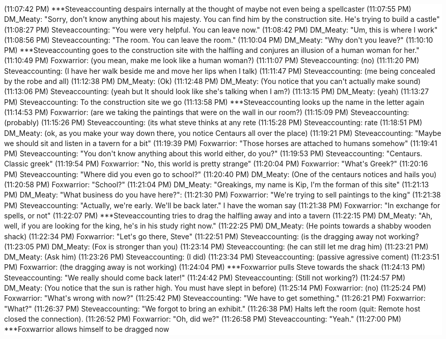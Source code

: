 (11:07:42 PM) ***Steveaccounting despairs internally at the thought of maybe not even being a spellcaster
(11:07:55 PM) DM_Meaty: "Sorry, don't know anything about his majesty. You can find him by the construction site. He's trying to build a castle"
(11:08:27 PM) Steveaccounting: "You were very helpful. You can leave now."
(11:08:42 PM) DM_Meaty: "Um, this is where I work" 
(11:08:56 PM) Steveaccounting: "The room. You can leave the room."
(11:10:04 PM) DM_Meaty: "Why don't you leave?"
(11:10:10 PM) ***Steveaccounting goes to the construction site with the halfling and conjures an illusion of a human woman for her."
(11:10:49 PM) Foxwarrior: (you mean, make me look like a human woman?)
(11:11:07 PM) Steveaccounting: (no)
(11:11:20 PM) Steveaccounting: (I have her walk beside me and move her lips when I talk)
(11:11:47 PM) Steveaccounting: (me being concealed by the robe and all)
(11:12:38 PM) DM_Meaty: (Ok)
(11:12:48 PM) DM_Meaty: (You notice that you can't actually make sound)
(11:13:06 PM) Steveaccounting: (yeah but It should look like she's talking when I am?)
(11:13:15 PM) DM_Meaty: (yeah)
(11:13:27 PM) Steveaccounting: To the construction site we go
(11:13:58 PM) ***Steveaccounting looks up the name in the letter again
(11:14:53 PM) Foxwarrior: (are we taking the paintings that were on the wall in our room?)
(11:15:09 PM) Steveaccounting: (probably)
(11:15:26 PM) Steveaccounting: (its what steve thinks at any rete
(11:15:28 PM) Steveaccounting: rate
(11:18:51 PM) DM_Meaty: (ok, as you make your way down there, you notice Centaurs all over the place)
(11:19:21 PM) Steveaccounting: "Maybe we should sit and listen in a tavern for a bit"
(11:19:39 PM) Foxwarrior: "Those horses are attached to humans somehow"
(11:19:41 PM) Steveaccounting: "You don't know anything about this world either, do you?"
(11:19:53 PM) Steveaccounting: "Centaurs. Classic greek"
(11:19:54 PM) Foxwarrior: "No, this world is pretty strange"
(11:20:04 PM) Foxwarrior: "What's Greek?"
(11:20:16 PM) Steveaccounting: "Where did you even go to school?"
(11:20:40 PM) DM_Meaty: (One of the centaurs notices and hails you)
(11:20:58 PM) Foxwarrior: "School?"
(11:21:04 PM) DM_Meaty: "Greakings, my name is Kip, I'm the forman of this site"
(11:21:13 PM) DM_Meaty: "What business do you have here?":
(11:21:30 PM) Foxwarrior: "We're trying to sell paintings to the king"
(11:21:38 PM) Steveaccounting: "Actually, we're early. We'll be back later." I have the woman say
(11:21:38 PM) Foxwarrior: "In exchange for spells, or not"
(11:22:07 PM) ***Steveaccounting tries to drag the halfling away and into a tavern
(11:22:15 PM) DM_Meaty: "Ah, well, if you are looking for the king, he's in his study right now."
(11:22:25 PM) DM_Meaty: (He points towards a shabby wooden shack)
(11:22:34 PM) Foxwarrior: "Let's go there, Steve"
(11:22:51 PM) Steveaccounting: (is the dragging away not working?
(11:23:05 PM) DM_Meaty: (Fox is stronger than you)
(11:23:14 PM) Steveaccounting: (he can still let me drag him)
(11:23:21 PM) DM_Meaty: (Ask him)
(11:23:26 PM) Steveaccounting: (I did)
(11:23:34 PM) Steveaccounting: (passive agressive coment)
(11:23:51 PM) Foxwarrior: (the dragging away is not working)
(11:24:04 PM) ***Foxwarrior pulls Steve towards the shack
(11:24:13 PM) Steveaccounting: "We really should come back later!"
(11:24:42 PM) Steveaccounting: (Still not working?)
(11:24:57 PM) DM_Meaty: (You notice that the sun is rather high. You must have slept in before)
(11:25:14 PM) Foxwarrior: (no)
(11:25:24 PM) Foxwarrior: "What's wrong with now?"
(11:25:42 PM) Steveaccounting: "We have to get something."
(11:26:21 PM) Foxwarrior: "What?"
(11:26:37 PM) Steveaccounting: "We forgot to bring an exhibit."
(11:26:38 PM) Halts left the room (quit: Remote host closed the connection).
(11:26:52 PM) Foxwarrior: "Oh, did we?"
(11:26:58 PM) Steveaccounting: "Yeah."
(11:27:00 PM) ***Foxwarrior allows himself to be dragged now